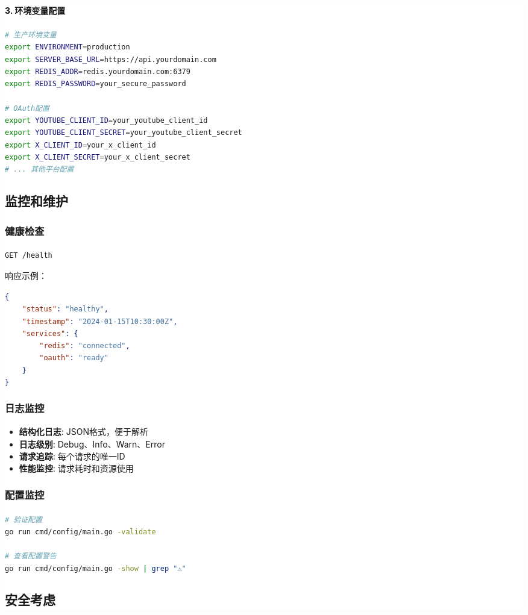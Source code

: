 #### 3. 环境变量配置
```bash
# 生产环境变量
export ENVIRONMENT=production
export SERVER_BASE_URL=https://api.yourdomain.com
export REDIS_ADDR=redis.yourdomain.com:6379
export REDIS_PASSWORD=your_secure_password

# OAuth配置
export YOUTUBE_CLIENT_ID=your_youtube_client_id
export YOUTUBE_CLIENT_SECRET=your_youtube_client_secret
export X_CLIENT_ID=your_x_client_id
export X_CLIENT_SECRET=your_x_client_secret
# ... 其他平台配置
```

## 监控和维护

### 健康检查
```http
GET /health
```

响应示例：
```json
{
    "status": "healthy",
    "timestamp": "2024-01-15T10:30:00Z",
    "services": {
        "redis": "connected",
        "oauth": "ready"
    }
}
```

### 日志监控
- **结构化日志**: JSON格式，便于解析
- **日志级别**: Debug、Info、Warn、Error
- **请求追踪**: 每个请求的唯一ID
- **性能监控**: 请求耗时和资源使用

### 配置监控
```bash
# 验证配置
go run cmd/config/main.go -validate

# 查看配置警告
go run cmd/config/main.go -show | grep "⚠️"
```

## 安全考虑
